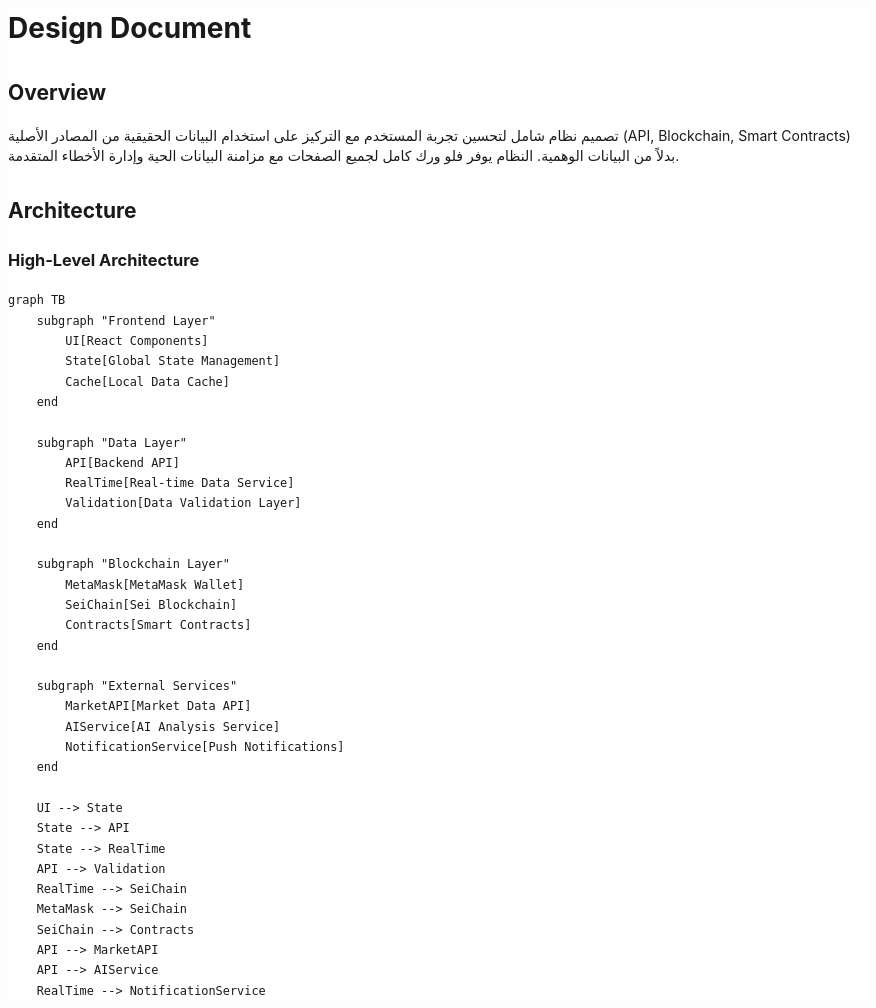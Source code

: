 # Design Document

## Overview

تصميم نظام شامل لتحسين تجربة المستخدم مع التركيز على استخدام البيانات الحقيقية من المصادر الأصلية (API, Blockchain, Smart Contracts) بدلاً من البيانات الوهمية. النظام يوفر فلو ورك كامل لجميع الصفحات مع مزامنة البيانات الحية وإدارة الأخطاء المتقدمة.

## Architecture

### High-Level Architecture

```mermaid
graph TB
    subgraph "Frontend Layer"
        UI[React Components]
        State[Global State Management]
        Cache[Local Data Cache]
    end
    
    subgraph "Data Layer"
        API[Backend API]
        RealTime[Real-time Data Service]
        Validation[Data Validation Layer]
    end
    
    subgraph "Blockchain Layer"
        MetaMask[MetaMask Wallet]
        SeiChain[Sei Blockchain]
        Contracts[Smart Contracts]
    end
    
    subgraph "External Services"
        MarketAPI[Market Data API]
        AIService[AI Analysis Service]
        NotificationService[Push Notifications]
    end
    
    UI --> State
    State --> API
    State --> RealTime
    API --> Validation
    RealTime --> SeiChain
    MetaMask --> SeiChain
    SeiChain --> Contracts
    API --> MarketAPI
    API --> AIService
    RealTime --> NotificationService
```
